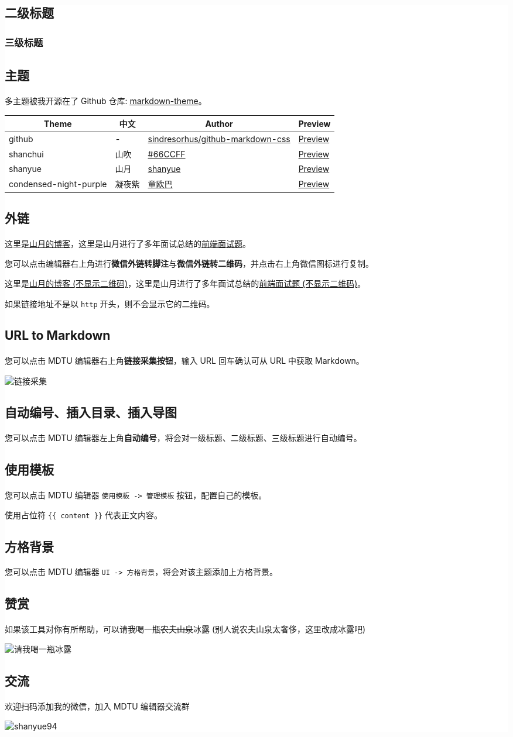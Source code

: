## 二级标题

### 三级标题


## 主题

多主题被我开源在了 Github 仓库: [markdown-theme](https://github.com/shfshanyue/markdown-theme)。

| Theme | 中文 | Author | Preview |
| --- | --- | --- | --- |
| github | \- | [sindresorhus/github-markdown-css](https://github.com/sindresorhus/github-markdown-css) | [Preview](https://markdown-theme.vercel.app/#github) |
| shanchui | 山吹 | [#66CCFF](https://github.com/elyhg) | [Preview](https://markdown-theme.vercel.app/#shanchui) |
| shanyue | 山月 | [shanyue](https://github.com/shfshanyue) | [Preview](https://npm.devtool.tech/lodash) |
| condensed-night-purple | 凝夜紫 | [童欧巴](https://github.com/Geekhyt) | [Preview](https://markdown-theme.vercel.app/#condensed-night-purple) |

## 外链

这里是[山月的博客](https://shanyue.tech)，这里是山月进行了多年面试总结的[前端面试题](https://q.shanyue.tech)。

您可以点击编辑器右上角进行**微信外链转脚注**与**微信外链转二维码**，并点击右上角微信图标进行复制。

这里是[山月的博客 (不显示二维码)](shanyue.tech)，这里是山月进行了多年面试总结的[前端面试题 (不显示二维码)](q.shanyue.tech)。

如果链接地址不是以 `http` 开头，则不会显示它的二维码。

## URL to Markdown

您可以点击 MDTU 编辑器右上角**链接采集按钮**，输入 URL 回车确认可从 URL 中获取 Markdown。

![链接采集](https://p3-juejin.byteimg.com/tos-cn-i-k3u1fbpfcp/23487fbd375e42c8b1ac6410c89fb656~tplv-k3u1fbpfcp-watermark.image)

## 自动编号、插入目录、插入导图

您可以点击 MDTU 编辑器左上角**自动编号**，将会对一级标题、二级标题、三级标题进行自动编号。

## 使用模板

您可以点击 MDTU 编辑器 `使用模板 -> 管理模板` 按钮，配置自己的模板。

使用占位符 `{{ content }}` 代表正文内容。

## 方格背景

您可以点击 MDTU 编辑器 `UI -> 方格背景`，将会对该主题添加上方格背景。

## 赞赏

如果该工具对你有所帮助，可以请我喝一瓶~~农夫山泉~~冰露 (别人说农夫山泉太奢侈，这里改成冰露吧)

![请我喝一瓶冰露](https://p1-juejin.byteimg.com/tos-cn-i-k3u1fbpfcp/263bac43ead842bab0efbf6a431f4e32~tplv-k3u1fbpfcp-watermark.image)

## 交流

欢迎扫码添加我的微信，加入 MDTU 编辑器交流群

![shanyue94](https://shanyue.tech/wechat.jpeg)
